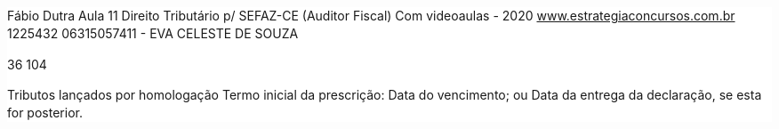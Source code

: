 


Fábio Dutra
Aula 11
Direito Tributário p/ SEFAZ-CE (Auditor Fiscal) Com videoaulas - 2020 www.estrategiaconcursos.com.br 1225432
06315057411 - EVA CELESTE DE SOUZA 







36
104


Tributos lançados por homologação Termo inicial da prescrição:
Data do vencimento; ou Data da entrega da declaração, se esta for posterior.

